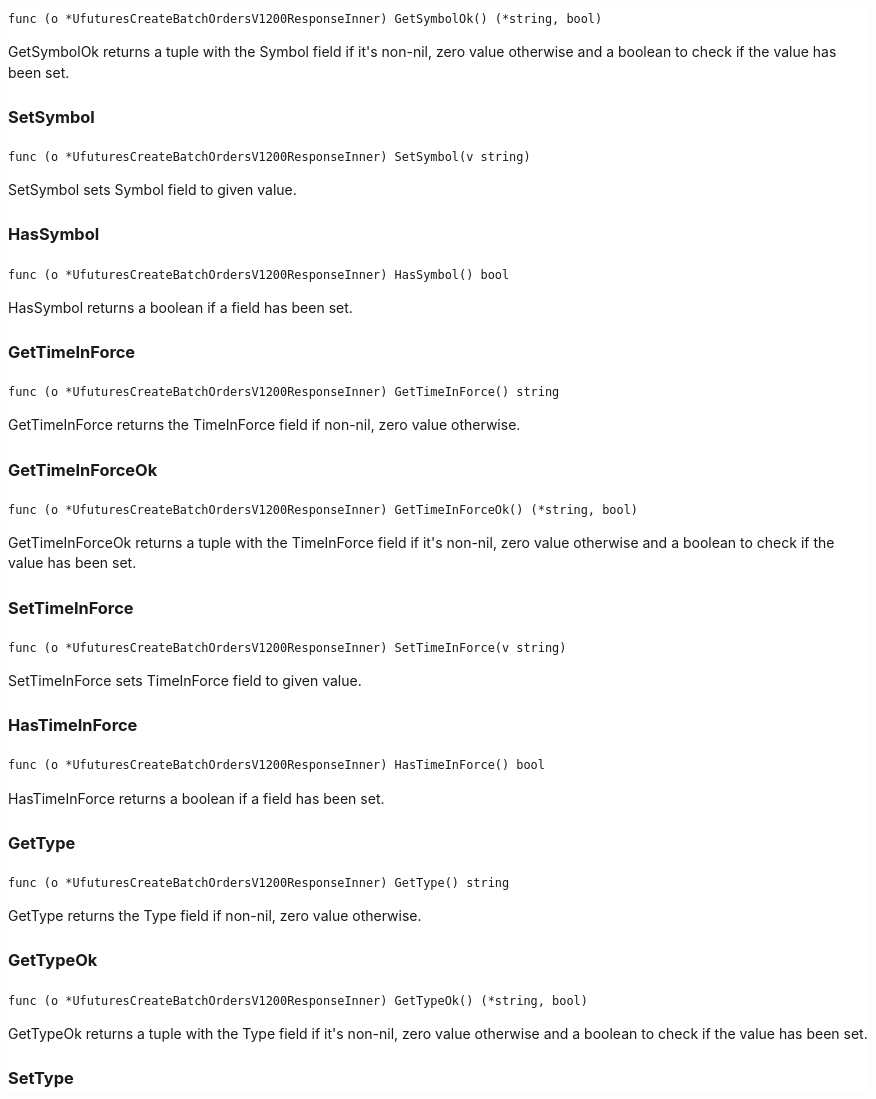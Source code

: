 `func (o *UfuturesCreateBatchOrdersV1200ResponseInner) GetSymbolOk() (*string, bool)`

GetSymbolOk returns a tuple with the Symbol field if it's non-nil, zero value otherwise
and a boolean to check if the value has been set.

### SetSymbol

`func (o *UfuturesCreateBatchOrdersV1200ResponseInner) SetSymbol(v string)`

SetSymbol sets Symbol field to given value.

### HasSymbol

`func (o *UfuturesCreateBatchOrdersV1200ResponseInner) HasSymbol() bool`

HasSymbol returns a boolean if a field has been set.

### GetTimeInForce

`func (o *UfuturesCreateBatchOrdersV1200ResponseInner) GetTimeInForce() string`

GetTimeInForce returns the TimeInForce field if non-nil, zero value otherwise.

### GetTimeInForceOk

`func (o *UfuturesCreateBatchOrdersV1200ResponseInner) GetTimeInForceOk() (*string, bool)`

GetTimeInForceOk returns a tuple with the TimeInForce field if it's non-nil, zero value otherwise
and a boolean to check if the value has been set.

### SetTimeInForce

`func (o *UfuturesCreateBatchOrdersV1200ResponseInner) SetTimeInForce(v string)`

SetTimeInForce sets TimeInForce field to given value.

### HasTimeInForce

`func (o *UfuturesCreateBatchOrdersV1200ResponseInner) HasTimeInForce() bool`

HasTimeInForce returns a boolean if a field has been set.

### GetType

`func (o *UfuturesCreateBatchOrdersV1200ResponseInner) GetType() string`

GetType returns the Type field if non-nil, zero value otherwise.

### GetTypeOk

`func (o *UfuturesCreateBatchOrdersV1200ResponseInner) GetTypeOk() (*string, bool)`

GetTypeOk returns a tuple with the Type field if it's non-nil, zero value otherwise
and a boolean to check if the value has been set.

### SetType
